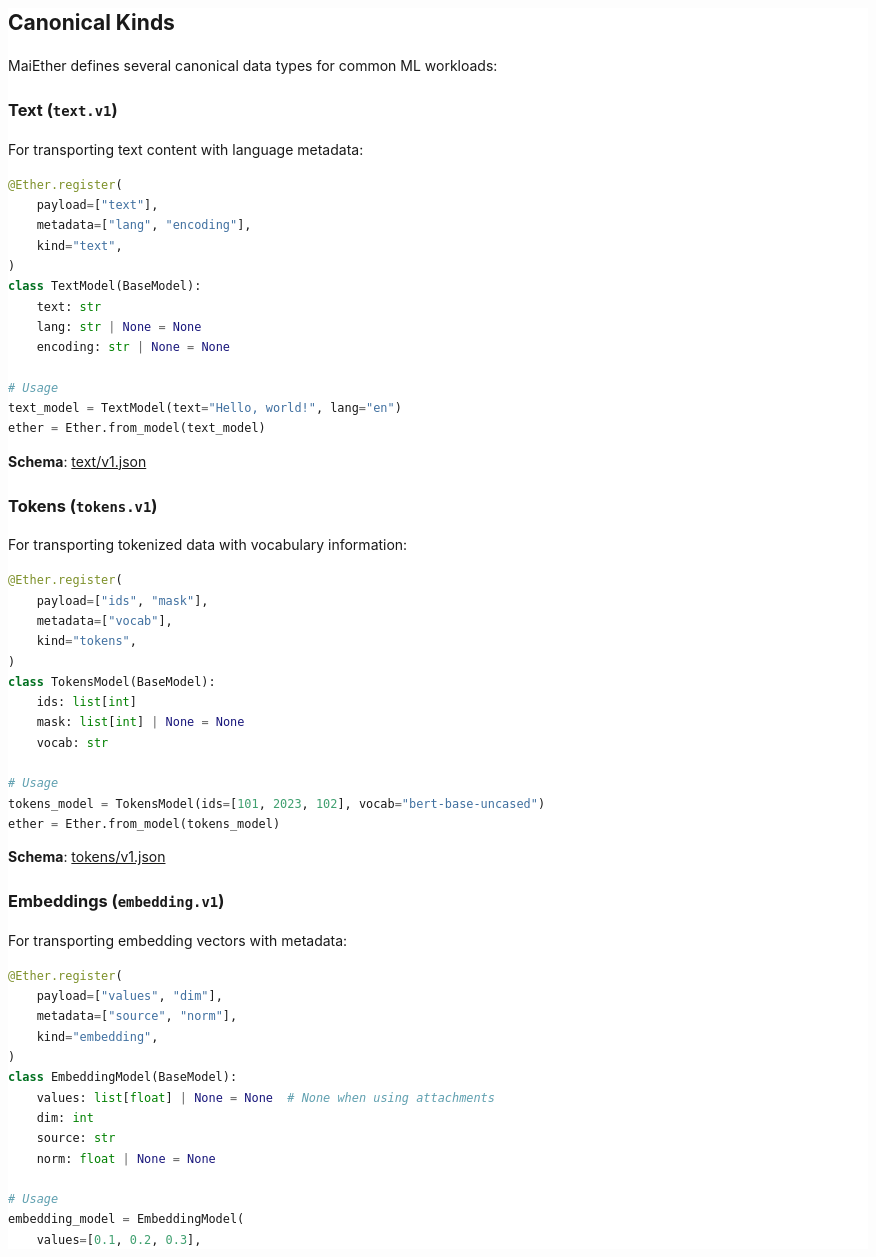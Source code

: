 ## Canonical Kinds

MaiEther defines several canonical data types for common ML workloads:

### Text (`text.v1`)

For transporting text content with language metadata:

```python
@Ether.register(
    payload=["text"],
    metadata=["lang", "encoding"],
    kind="text",
)
class TextModel(BaseModel):
    text: str
    lang: str | None = None
    encoding: str | None = None

# Usage
text_model = TextModel(text="Hello, world!", lang="en")
ether = Ether.from_model(text_model)
```

**Schema**: [text/v1.json](../schemas/text/v1.json)

### Tokens (`tokens.v1`)

For transporting tokenized data with vocabulary information:

```python
@Ether.register(
    payload=["ids", "mask"],
    metadata=["vocab"],
    kind="tokens",
)
class TokensModel(BaseModel):
    ids: list[int]
    mask: list[int] | None = None
    vocab: str

# Usage
tokens_model = TokensModel(ids=[101, 2023, 102], vocab="bert-base-uncased")
ether = Ether.from_model(tokens_model)
```

**Schema**: [tokens/v1.json](../schemas/tokens/v1.json)

### Embeddings (`embedding.v1`)

For transporting embedding vectors with metadata:

```python
@Ether.register(
    payload=["values", "dim"],
    metadata=["source", "norm"],
    kind="embedding",
)
class EmbeddingModel(BaseModel):
    values: list[float] | None = None  # None when using attachments
    dim: int
    source: str
    norm: float | None = None

# Usage
embedding_model = EmbeddingModel(
    values=[0.1, 0.2, 0.3],
```